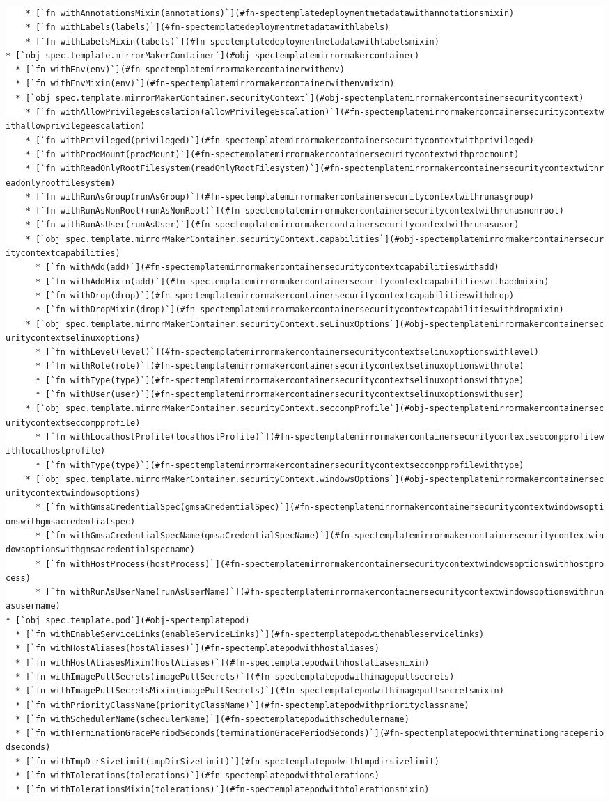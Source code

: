         * [`fn withAnnotationsMixin(annotations)`](#fn-spectemplatedeploymentmetadatawithannotationsmixin)
        * [`fn withLabels(labels)`](#fn-spectemplatedeploymentmetadatawithlabels)
        * [`fn withLabelsMixin(labels)`](#fn-spectemplatedeploymentmetadatawithlabelsmixin)
    * [`obj spec.template.mirrorMakerContainer`](#obj-spectemplatemirrormakercontainer)
      * [`fn withEnv(env)`](#fn-spectemplatemirrormakercontainerwithenv)
      * [`fn withEnvMixin(env)`](#fn-spectemplatemirrormakercontainerwithenvmixin)
      * [`obj spec.template.mirrorMakerContainer.securityContext`](#obj-spectemplatemirrormakercontainersecuritycontext)
        * [`fn withAllowPrivilegeEscalation(allowPrivilegeEscalation)`](#fn-spectemplatemirrormakercontainersecuritycontextwithallowprivilegeescalation)
        * [`fn withPrivileged(privileged)`](#fn-spectemplatemirrormakercontainersecuritycontextwithprivileged)
        * [`fn withProcMount(procMount)`](#fn-spectemplatemirrormakercontainersecuritycontextwithprocmount)
        * [`fn withReadOnlyRootFilesystem(readOnlyRootFilesystem)`](#fn-spectemplatemirrormakercontainersecuritycontextwithreadonlyrootfilesystem)
        * [`fn withRunAsGroup(runAsGroup)`](#fn-spectemplatemirrormakercontainersecuritycontextwithrunasgroup)
        * [`fn withRunAsNonRoot(runAsNonRoot)`](#fn-spectemplatemirrormakercontainersecuritycontextwithrunasnonroot)
        * [`fn withRunAsUser(runAsUser)`](#fn-spectemplatemirrormakercontainersecuritycontextwithrunasuser)
        * [`obj spec.template.mirrorMakerContainer.securityContext.capabilities`](#obj-spectemplatemirrormakercontainersecuritycontextcapabilities)
          * [`fn withAdd(add)`](#fn-spectemplatemirrormakercontainersecuritycontextcapabilitieswithadd)
          * [`fn withAddMixin(add)`](#fn-spectemplatemirrormakercontainersecuritycontextcapabilitieswithaddmixin)
          * [`fn withDrop(drop)`](#fn-spectemplatemirrormakercontainersecuritycontextcapabilitieswithdrop)
          * [`fn withDropMixin(drop)`](#fn-spectemplatemirrormakercontainersecuritycontextcapabilitieswithdropmixin)
        * [`obj spec.template.mirrorMakerContainer.securityContext.seLinuxOptions`](#obj-spectemplatemirrormakercontainersecuritycontextselinuxoptions)
          * [`fn withLevel(level)`](#fn-spectemplatemirrormakercontainersecuritycontextselinuxoptionswithlevel)
          * [`fn withRole(role)`](#fn-spectemplatemirrormakercontainersecuritycontextselinuxoptionswithrole)
          * [`fn withType(type)`](#fn-spectemplatemirrormakercontainersecuritycontextselinuxoptionswithtype)
          * [`fn withUser(user)`](#fn-spectemplatemirrormakercontainersecuritycontextselinuxoptionswithuser)
        * [`obj spec.template.mirrorMakerContainer.securityContext.seccompProfile`](#obj-spectemplatemirrormakercontainersecuritycontextseccompprofile)
          * [`fn withLocalhostProfile(localhostProfile)`](#fn-spectemplatemirrormakercontainersecuritycontextseccompprofilewithlocalhostprofile)
          * [`fn withType(type)`](#fn-spectemplatemirrormakercontainersecuritycontextseccompprofilewithtype)
        * [`obj spec.template.mirrorMakerContainer.securityContext.windowsOptions`](#obj-spectemplatemirrormakercontainersecuritycontextwindowsoptions)
          * [`fn withGmsaCredentialSpec(gmsaCredentialSpec)`](#fn-spectemplatemirrormakercontainersecuritycontextwindowsoptionswithgmsacredentialspec)
          * [`fn withGmsaCredentialSpecName(gmsaCredentialSpecName)`](#fn-spectemplatemirrormakercontainersecuritycontextwindowsoptionswithgmsacredentialspecname)
          * [`fn withHostProcess(hostProcess)`](#fn-spectemplatemirrormakercontainersecuritycontextwindowsoptionswithhostprocess)
          * [`fn withRunAsUserName(runAsUserName)`](#fn-spectemplatemirrormakercontainersecuritycontextwindowsoptionswithrunasusername)
    * [`obj spec.template.pod`](#obj-spectemplatepod)
      * [`fn withEnableServiceLinks(enableServiceLinks)`](#fn-spectemplatepodwithenableservicelinks)
      * [`fn withHostAliases(hostAliases)`](#fn-spectemplatepodwithhostaliases)
      * [`fn withHostAliasesMixin(hostAliases)`](#fn-spectemplatepodwithhostaliasesmixin)
      * [`fn withImagePullSecrets(imagePullSecrets)`](#fn-spectemplatepodwithimagepullsecrets)
      * [`fn withImagePullSecretsMixin(imagePullSecrets)`](#fn-spectemplatepodwithimagepullsecretsmixin)
      * [`fn withPriorityClassName(priorityClassName)`](#fn-spectemplatepodwithpriorityclassname)
      * [`fn withSchedulerName(schedulerName)`](#fn-spectemplatepodwithschedulername)
      * [`fn withTerminationGracePeriodSeconds(terminationGracePeriodSeconds)`](#fn-spectemplatepodwithterminationgraceperiodseconds)
      * [`fn withTmpDirSizeLimit(tmpDirSizeLimit)`](#fn-spectemplatepodwithtmpdirsizelimit)
      * [`fn withTolerations(tolerations)`](#fn-spectemplatepodwithtolerations)
      * [`fn withTolerationsMixin(tolerations)`](#fn-spectemplatepodwithtolerationsmixin)